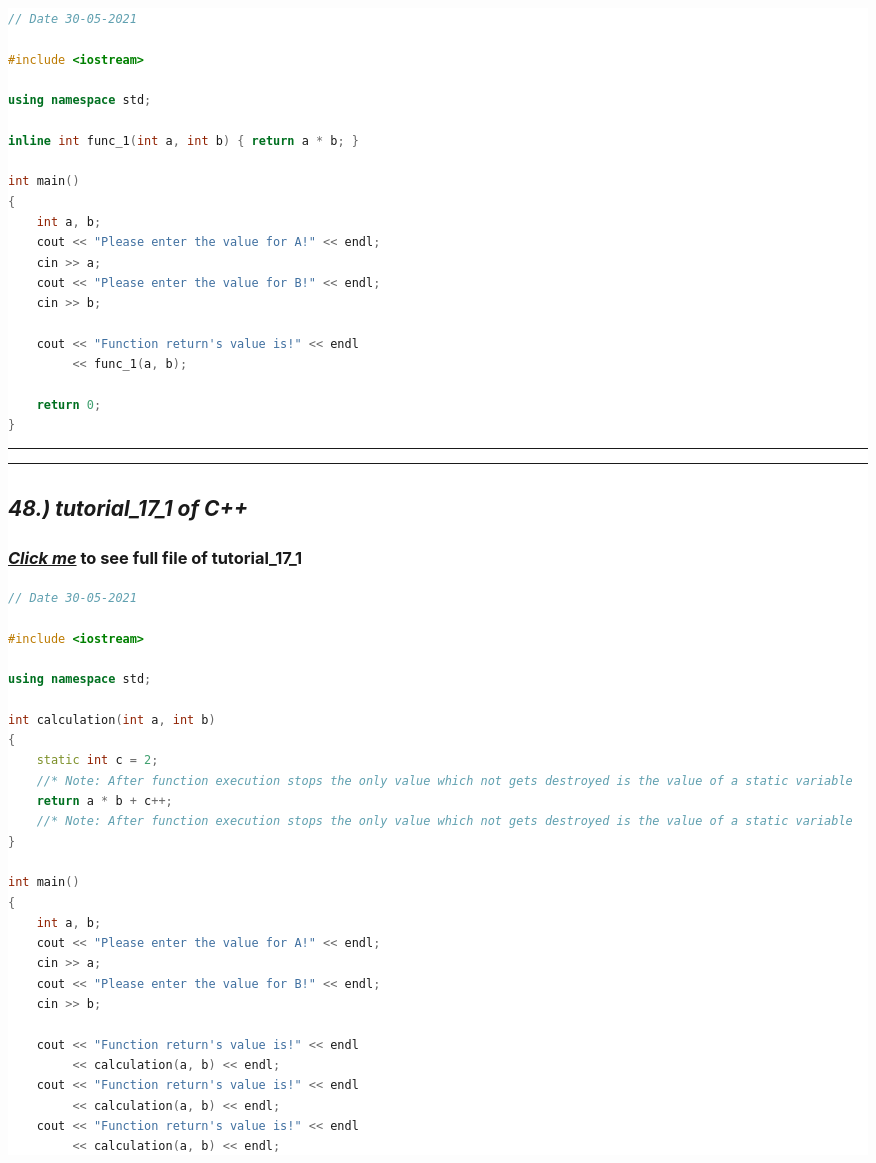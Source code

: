 ```C++
// Date 30-05-2021

#include <iostream>

using namespace std;

inline int func_1(int a, int b) { return a * b; }

int main()
{
    int a, b;
    cout << "Please enter the value for A!" << endl;
    cin >> a;
    cout << "Please enter the value for B!" << endl;
    cin >> b;

    cout << "Function return's value is!" << endl
         << func_1(a, b);

    return 0;
}
```

---

---

## **_48.) tutorial_17_1 of C++_**

### [**_Click me_**](tutorial_17_1.cpp "Clike here to see full file") to see full file of tutorial_17_1

```C++
// Date 30-05-2021

#include <iostream>

using namespace std;

int calculation(int a, int b)
{
    static int c = 2;
    //* Note: After function execution stops the only value which not gets destroyed is the value of a static variable
    return a * b + c++;
    //* Note: After function execution stops the only value which not gets destroyed is the value of a static variable
}

int main()
{
    int a, b;
    cout << "Please enter the value for A!" << endl;
    cin >> a;
    cout << "Please enter the value for B!" << endl;
    cin >> b;

    cout << "Function return's value is!" << endl
         << calculation(a, b) << endl;
    cout << "Function return's value is!" << endl
         << calculation(a, b) << endl;
    cout << "Function return's value is!" << endl
         << calculation(a, b) << endl;
```